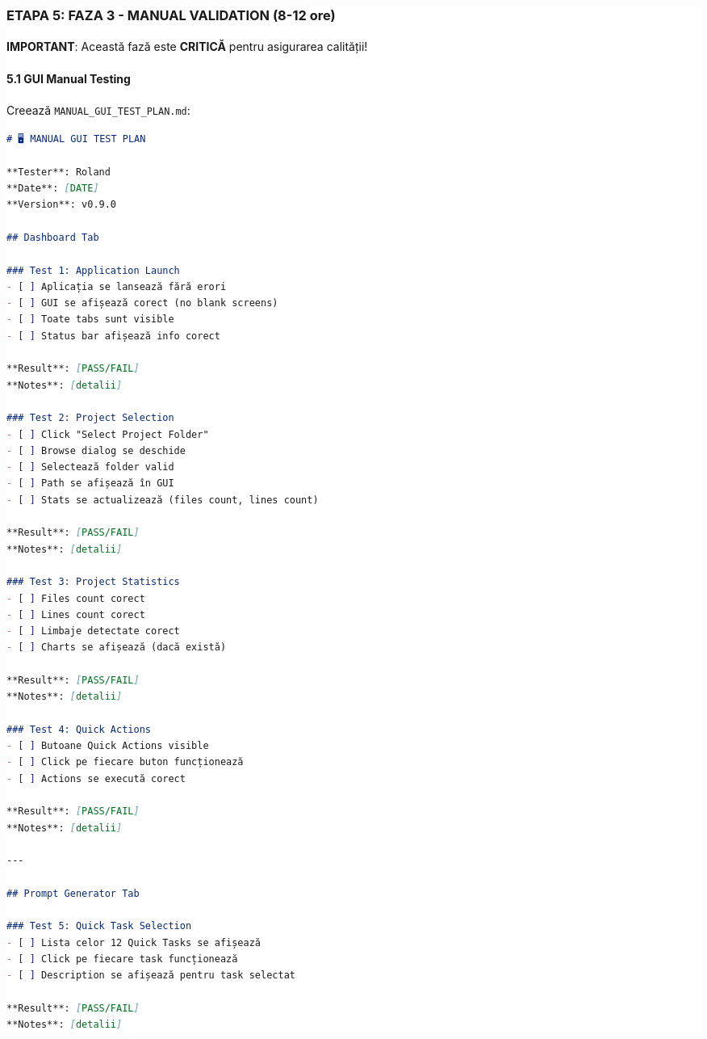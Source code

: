 
### ETAPA 5: FAZA 3 - MANUAL VALIDATION (8-12 ore)

**IMPORTANT**: Această fază este **CRITICĂ** pentru asigurarea calității!

#### 5.1 GUI Manual Testing

Creează `MANUAL_GUI_TEST_PLAN.md`:
```markdown
# 🖥️ MANUAL GUI TEST PLAN

**Tester**: Roland  
**Date**: [DATE]  
**Version**: v0.9.0

## Dashboard Tab

### Test 1: Application Launch
- [ ] Aplicația se lansează fără erori
- [ ] GUI se afișează corect (no blank screens)
- [ ] Toate tabs sunt visible
- [ ] Status bar afișează info corect

**Result**: [PASS/FAIL]  
**Notes**: [detalii]

### Test 2: Project Selection
- [ ] Click "Select Project Folder"
- [ ] Browse dialog se deschide
- [ ] Selectează folder valid
- [ ] Path se afișează în GUI
- [ ] Stats se actualizează (files count, lines count)

**Result**: [PASS/FAIL]  
**Notes**: [detalii]

### Test 3: Project Statistics
- [ ] Files count corect
- [ ] Lines count corect
- [ ] Limbaje detectate corect
- [ ] Charts se afișează (dacă există)

**Result**: [PASS/FAIL]  
**Notes**: [detalii]

### Test 4: Quick Actions
- [ ] Butoane Quick Actions visible
- [ ] Click pe fiecare buton funcționează
- [ ] Actions se execută corect

**Result**: [PASS/FAIL]  
**Notes**: [detalii]

---

## Prompt Generator Tab

### Test 5: Quick Task Selection
- [ ] Lista celor 12 Quick Tasks se afișează
- [ ] Click pe fiecare task funcționează
- [ ] Description se afișează pentru task selectat

**Result**: [PASS/FAIL]  
**Notes**: [detalii]
```